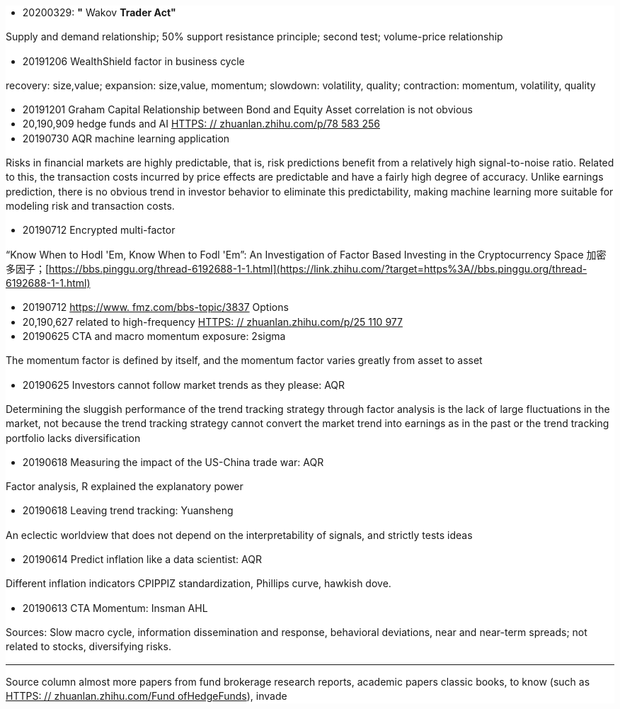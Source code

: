 - 20200329: **"** Wakov **Trader Act"**

Supply and demand relationship; 50% support resistance principle; second test; volume-price relationship

- 20191206 WealthShield factor in business cycle

recovery: size,value; expansion: size,value, momentum; slowdown: volatility, quality; contraction: momentum, volatility, quality

- 20191201 Graham Capital Relationship between Bond and Equity Asset correlation is not obvious
- 20,190,909 hedge funds and AI [HTTPS: // zhuanlan.zhihu.com/p/78 583 256](https://zhuanlan.zhihu.com/p/78583256)
- 20190730 AQR machine learning application

Risks in financial markets are highly predictable, that is, risk predictions benefit from a relatively high signal-to-noise ratio. Related to this, the transaction costs incurred by price effects are predictable and have a fairly high degree of accuracy. Unlike earnings prediction, there is no obvious trend in investor behavior to eliminate this predictability, making machine learning more suitable for modeling risk and transaction costs.

- 20190712 Encrypted multi-factor

“Know When to Hodl 'Em, Know When to Fodl 'Em”: An Investigation of Factor Based Investing in the Cryptocurrency Space 加密多因子；[https://bbs.pinggu.org/thread-6192688-1-1.html](https://link.zhihu.com/?target=https%3A//bbs.pinggu.org/thread-6192688-1-1.html)

- 20190712 [https://www. fmz.com/bbs-topic/3837](https://link.zhihu.com/?target=https%3A//www.fmz.com/bbs-topic/3837) Options
- 20,190,627 related to high-frequency [HTTPS: // zhuanlan.zhihu.com/p/25 110 977](https://zhuanlan.zhihu.com/p/25110977)
- 20190625 CTA and macro momentum exposure: 2sigma

The momentum factor is defined by itself, and the momentum factor varies greatly from asset to asset

- 20190625 Investors cannot follow market trends as they please: AQR

Determining the sluggish performance of the trend tracking strategy through factor analysis is the lack of large fluctuations in the market, not because the trend tracking strategy cannot convert the market trend into earnings as in the past or the trend tracking portfolio lacks diversification

- 20190618 Measuring the impact of the US-China trade war: AQR

Factor analysis, R explained the explanatory power

- 20190618 Leaving trend tracking: Yuansheng

An eclectic worldview that does not depend on the interpretability of signals, and strictly tests ideas

- 20190614 Predict inflation like a data scientist: AQR

Different inflation indicators CPIPPIZ standardization, Phillips curve, hawkish dove.

- 20190613 CTA Momentum: Insman AHL

Sources: Slow macro cycle, information dissemination and response, behavioral deviations, near and near-term spreads; not related to stocks, diversifying risks.

------

Source column almost more papers from fund brokerage research reports, academic papers classic books, to know (such as [HTTPS: // zhuanlan.zhihu.com/Fund ofHedgeFunds](https://zhuanlan.zhihu.com/FundofHedgeFunds)), invade